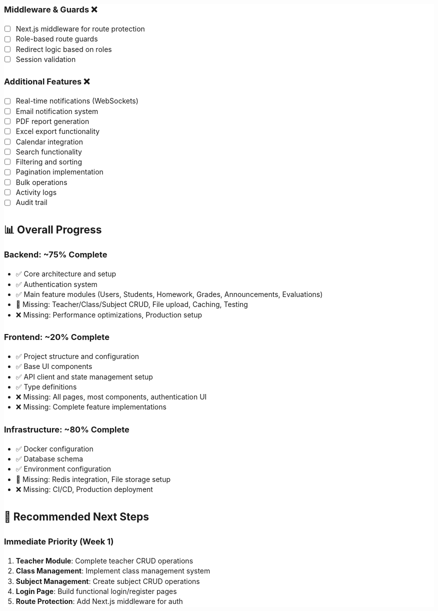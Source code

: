 ### Middleware & Guards ❌
- [ ] Next.js middleware for route protection
- [ ] Role-based route guards
- [ ] Redirect logic based on roles
- [ ] Session validation

### Additional Features ❌
- [ ] Real-time notifications (WebSockets)
- [ ] Email notification system
- [ ] PDF report generation
- [ ] Excel export functionality
- [ ] Calendar integration
- [ ] Search functionality
- [ ] Filtering and sorting
- [ ] Pagination implementation
- [ ] Bulk operations
- [ ] Activity logs
- [ ] Audit trail

## 📊 Overall Progress

### Backend: ~75% Complete
- ✅ Core architecture and setup
- ✅ Authentication system
- ✅ Main feature modules (Users, Students, Homework, Grades, Announcements, Evaluations)
- 🚧 Missing: Teacher/Class/Subject CRUD, File upload, Caching, Testing
- ❌ Missing: Performance optimizations, Production setup

### Frontend: ~20% Complete  
- ✅ Project structure and configuration
- ✅ Base UI components
- ✅ API client and state management setup
- ✅ Type definitions
- ❌ Missing: All pages, most components, authentication UI
- ❌ Missing: Complete feature implementations

### Infrastructure: ~80% Complete
- ✅ Docker configuration
- ✅ Database schema
- ✅ Environment configuration
- 🚧 Missing: Redis integration, File storage setup
- ❌ Missing: CI/CD, Production deployment

## 🎯 Recommended Next Steps

### Immediate Priority (Week 1)
1. **Teacher Module**: Complete teacher CRUD operations
2. **Class Management**: Implement class management system
3. **Subject Management**: Create subject CRUD operations
4. **Login Page**: Build functional login/register pages
5. **Route Protection**: Add Next.js middleware for auth

